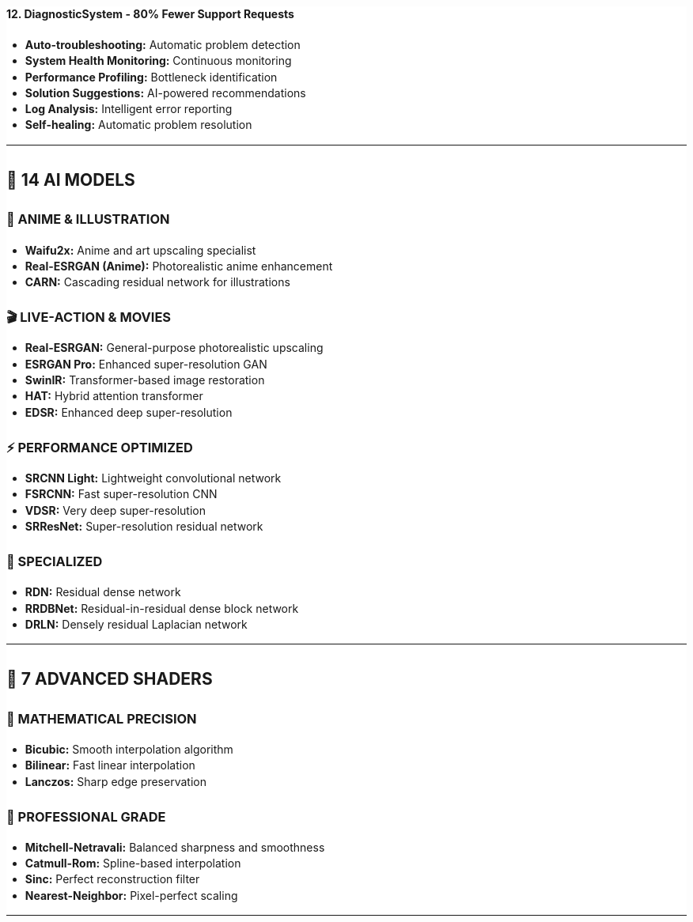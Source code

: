 #### **12. DiagnosticSystem - 80% Fewer Support Requests**
- **Auto-troubleshooting:** Automatic problem detection
- **System Health Monitoring:** Continuous monitoring
- **Performance Profiling:** Bottleneck identification
- **Solution Suggestions:** AI-powered recommendations
- **Log Analysis:** Intelligent error reporting
- **Self-healing:** Automatic problem resolution

---

## 🤖 **14 AI MODELS**

### **🎨 ANIME & ILLUSTRATION**
- **Waifu2x:** Anime and art upscaling specialist
- **Real-ESRGAN (Anime):** Photorealistic anime enhancement
- **CARN:** Cascading residual network for illustrations

### **🎬 LIVE-ACTION & MOVIES**
- **Real-ESRGAN:** General-purpose photorealistic upscaling
- **ESRGAN Pro:** Enhanced super-resolution GAN
- **SwinIR:** Transformer-based image restoration
- **HAT:** Hybrid attention transformer
- **EDSR:** Enhanced deep super-resolution

### **⚡ PERFORMANCE OPTIMIZED**
- **SRCNN Light:** Lightweight convolutional network
- **FSRCNN:** Fast super-resolution CNN
- **VDSR:** Very deep super-resolution
- **SRResNet:** Super-resolution residual network

### **🔬 SPECIALIZED**
- **RDN:** Residual dense network
- **RRDBNet:** Residual-in-residual dense block network
- **DRLN:** Densely residual Laplacian network

---

## 🎨 **7 ADVANCED SHADERS**

### **📐 MATHEMATICAL PRECISION**
- **Bicubic:** Smooth interpolation algorithm
- **Bilinear:** Fast linear interpolation
- **Lanczos:** Sharp edge preservation

### **🔬 PROFESSIONAL GRADE**
- **Mitchell-Netravali:** Balanced sharpness and smoothness
- **Catmull-Rom:** Spline-based interpolation
- **Sinc:** Perfect reconstruction filter
- **Nearest-Neighbor:** Pixel-perfect scaling

---
